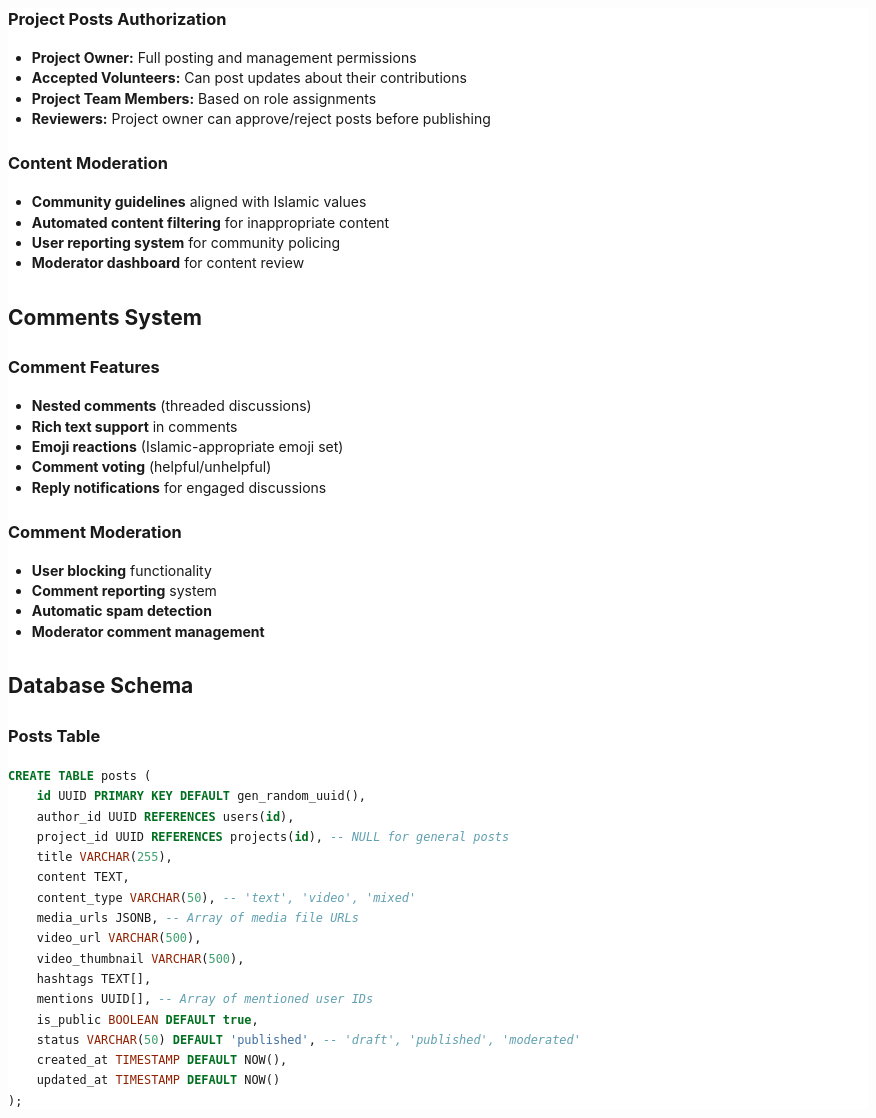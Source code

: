 ### Project Posts Authorization
- **Project Owner:** Full posting and management permissions
- **Accepted Volunteers:** Can post updates about their contributions
- **Project Team Members:** Based on role assignments
- **Reviewers:** Project owner can approve/reject posts before publishing

### Content Moderation
- **Community guidelines** aligned with Islamic values
- **Automated content filtering** for inappropriate content
- **User reporting system** for community policing
- **Moderator dashboard** for content review

## Comments System

### Comment Features
- **Nested comments** (threaded discussions)
- **Rich text support** in comments
- **Emoji reactions** (Islamic-appropriate emoji set)
- **Comment voting** (helpful/unhelpful)
- **Reply notifications** for engaged discussions

### Comment Moderation
- **User blocking** functionality
- **Comment reporting** system
- **Automatic spam detection**
- **Moderator comment management**

## Database Schema

### Posts Table
```sql
CREATE TABLE posts (
    id UUID PRIMARY KEY DEFAULT gen_random_uuid(),
    author_id UUID REFERENCES users(id),
    project_id UUID REFERENCES projects(id), -- NULL for general posts
    title VARCHAR(255),
    content TEXT,
    content_type VARCHAR(50), -- 'text', 'video', 'mixed'
    media_urls JSONB, -- Array of media file URLs
    video_url VARCHAR(500),
    video_thumbnail VARCHAR(500),
    hashtags TEXT[],
    mentions UUID[], -- Array of mentioned user IDs
    is_public BOOLEAN DEFAULT true,
    status VARCHAR(50) DEFAULT 'published', -- 'draft', 'published', 'moderated'
    created_at TIMESTAMP DEFAULT NOW(),
    updated_at TIMESTAMP DEFAULT NOW()
);
```
